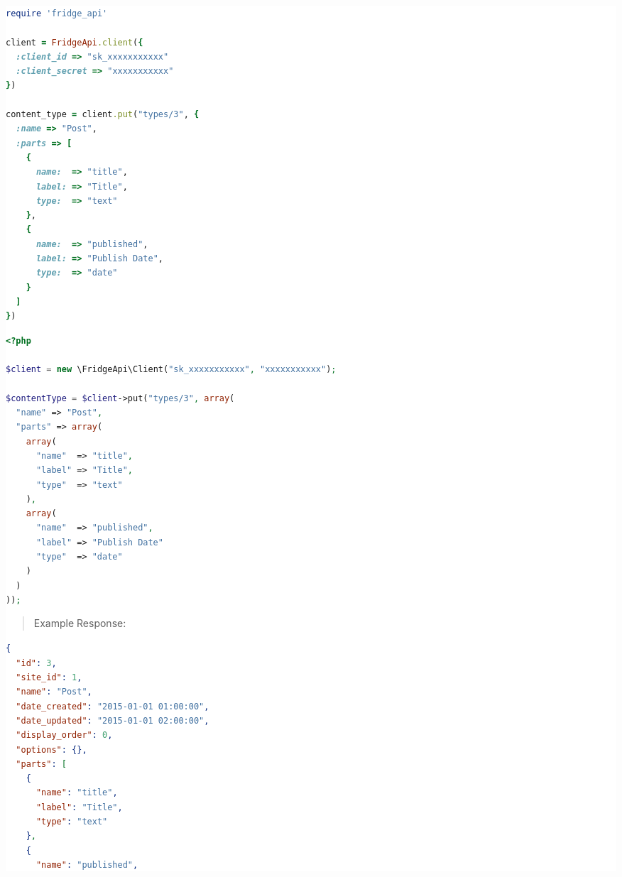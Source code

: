 ```ruby
require 'fridge_api'

client = FridgeApi.client({
  :client_id => "sk_xxxxxxxxxxx"
  :client_secret => "xxxxxxxxxxx"
})

content_type = client.put("types/3", {
  :name => "Post",
  :parts => [
    {
      name:  => "title",
      label: => "Title",
      type:  => "text"
    },
    {
      name:  => "published",
      label: => "Publish Date",
      type:  => "date"
    }
  ]
})
```

```php
<?php

$client = new \FridgeApi\Client("sk_xxxxxxxxxxx", "xxxxxxxxxxx");

$contentType = $client->put("types/3", array(
  "name" => "Post",
  "parts" => array(
    array(
      "name"  => "title",
      "label" => "Title",
      "type"  => "text"
    ),
    array(
      "name"  => "published",
      "label" => "Publish Date"
      "type"  => "date"
    )
  )
));
```

> Example Response:

```json
{
  "id": 3,
  "site_id": 1,
  "name": "Post",
  "date_created": "2015-01-01 01:00:00",
  "date_updated": "2015-01-01 02:00:00",
  "display_order": 0,
  "options": {},
  "parts": [
    {
      "name": "title",
      "label": "Title",
      "type": "text"
    },
    {
      "name": "published",
```